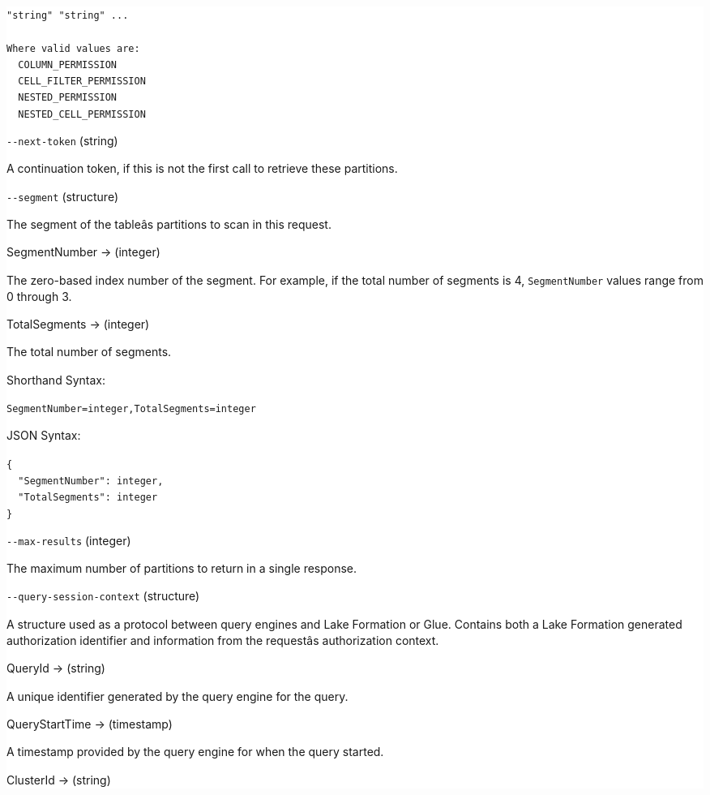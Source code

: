 ```
"string" "string" ...

Where valid values are:
  COLUMN_PERMISSION
  CELL_FILTER_PERMISSION
  NESTED_PERMISSION
  NESTED_CELL_PERMISSION
```

`--next-token` (string)

A continuation token, if this is not the first call to retrieve these partitions.

`--segment` (structure)

The segment of the tableâs partitions to scan in this request.

SegmentNumber -> (integer)

The zero-based index number of the segment. For example, if the total number of segments is 4, `SegmentNumber` values range from 0 through 3.

TotalSegments -> (integer)

The total number of segments.

Shorthand Syntax:

```
SegmentNumber=integer,TotalSegments=integer
```

JSON Syntax:

```
{
  "SegmentNumber": integer,
  "TotalSegments": integer
}
```

`--max-results` (integer)

The maximum number of partitions to return in a single response.

`--query-session-context` (structure)

A structure used as a protocol between query engines and Lake Formation or Glue. Contains both a Lake Formation generated authorization identifier and information from the requestâs authorization context.

QueryId -> (string)

A unique identifier generated by the query engine for the query.

QueryStartTime -> (timestamp)

A timestamp provided by the query engine for when the query started.

ClusterId -> (string)
